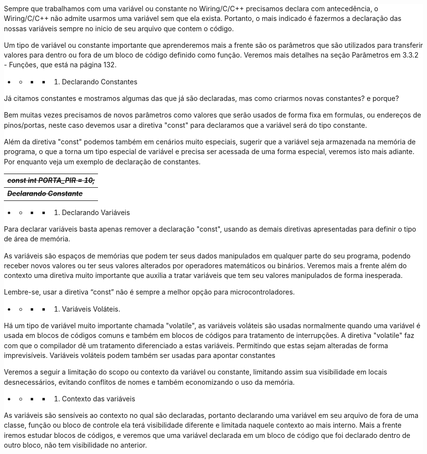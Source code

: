 Sempre que trabalhamos com uma variável ou constante no Wiring/C/C++ precisamos declara com antecedência, o Wiring/C/C++ não admite usarmos uma variável sem que ela exista. Portanto, o mais indicado é fazermos a declaração das nossas variáveis sempre no inicio de seu arquivo que contem o código.

Um tipo de variável ou constante importante que aprenderemos mais a frente são os parâmetros que são utilizados para transferir valores para dentro ou fora de um bloco de código definido como função. Veremos mais detalhes na seção Parâmetros em 3.3.2 - Funções, que está na página 132.

*   *   *   *   1.  Declarando Constantes

Já citamos constantes e mostramos algumas das que já são declaradas, mas como criarmos novas constantes? e porque?

Bem muitas vezes precisamos de novos parâmetros como valores que serão usados de forma fixa em formulas, ou endereços de pinos/portas, neste caso devemos usar a diretiva "const" para declaramos que a variável será do tipo constante.

Além da diretiva "const" podemos também em cenários muito especiais, sugerir que a variável seja armazenada na memória de programa, o que a torna um tipo especial de variável e precisa ser acessada de uma forma especial, veremos isto mais adiante. Por enquanto veja um exemplo de declaração de constantes.

| **_~~const int PORTA_PIR = 10;~~_** |
| --- |
| **_~~Declarando Constante~~_** |

*   *   *   *   1.  Declarando Variáveis

Para declarar variáveis basta apenas remover a declaração "const", usando as demais diretivas apresentadas para definir o tipo de área de memória.

As variáveis são espaços de memórias que podem ter seus dados manipulados em qualquer parte do seu programa, podendo receber novos valores ou ter seus valores alterados por operadores matemáticos ou binários. Veremos mais a frente além do contexto uma diretiva muito importante que auxilia a tratar variáveis que tem seu valores manipulados de forma inesperada.

Lembre-se, usar a diretiva “const” não é sempre a melhor opção para microcontroladores.

*   *   *   *   1.  Variáveis Voláteis.

Há um tipo de variável muito importante chamada "volatile", as variáveis voláteis são usadas normalmente quando uma variável é usada em blocos de códigos comuns e também em blocos de códigos para tratamento de interrupções. A diretiva "volatile" faz com que o compilador dê um tratamento diferenciado a estas variáveis. Permitindo que estas sejam alteradas de forma imprevisíveis. Variáveis voláteis podem também ser usadas para apontar constantes

Veremos a seguir a limitação do scopo ou contexto da variável ou constante, limitando assim sua visibilidade em locais desnecessários, evitando conflitos de nomes e também economizando o uso da memória.

*   *   *   *   1.  Contexto das variáveis

As variáveis são sensíveis ao contexto no qual são declaradas, portanto declarando uma variável em seu arquivo de fora de uma classe, função ou bloco de controle ela terá visibilidade diferente e limitada naquele contexto ao mais interno. Mais a frente iremos estudar blocos de códigos, e veremos que uma variável declarada em um bloco de código que foi declarado dentro de outro bloco, não tem visibilidade no anterior.
